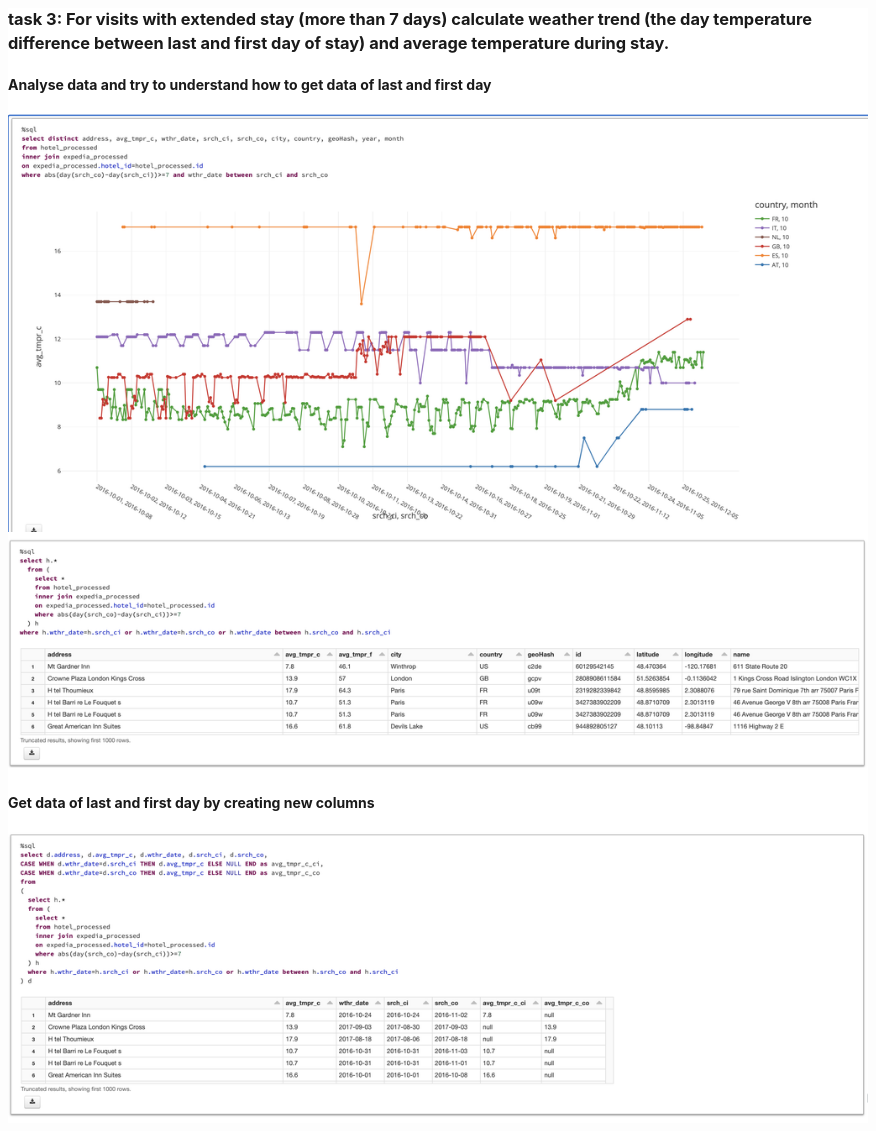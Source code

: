 
### task 3: For visits with extended stay (more than 7 days) calculate weather trend (the day temperature difference between last and first day of stay) and average temperature during stay.
#### Analyse data and try to understand how to get data of last and first day
![](./data/article_src/task31.png)
![](./data/article_src/task32.png)

#### Get data of last and first day by creating new columns
![](./data/article_src/task33.png)

